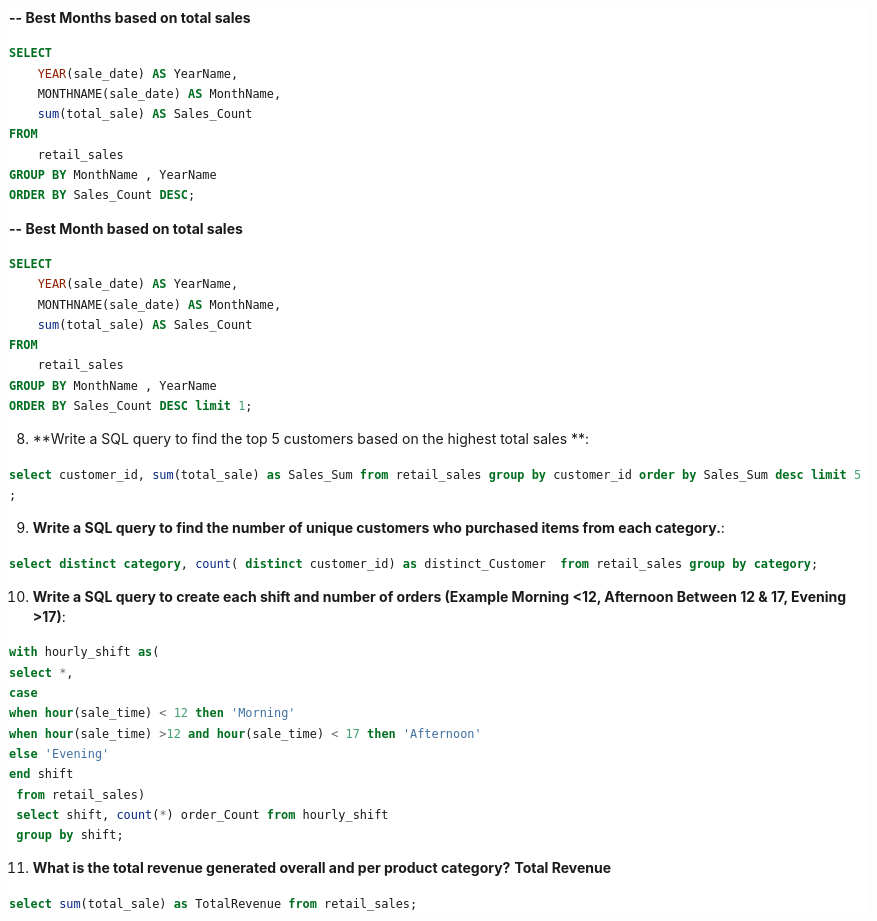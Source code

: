 **-- Best Months based on total sales**
```sql
SELECT 
    YEAR(sale_date) AS YearName,
    MONTHNAME(sale_date) AS MonthName,
    sum(total_sale) AS Sales_Count
FROM
    retail_sales
GROUP BY MonthName , YearName
ORDER BY Sales_Count DESC;
```

**-- Best Month based on total sales**
```sql
SELECT 
    YEAR(sale_date) AS YearName,
    MONTHNAME(sale_date) AS MonthName,
    sum(total_sale) AS Sales_Count
FROM
    retail_sales
GROUP BY MonthName , YearName
ORDER BY Sales_Count DESC limit 1;
```

8. **Write a SQL query to find the top 5 customers based on the highest total sales **:
```sql
select customer_id, sum(total_sale) as Sales_Sum from retail_sales group by customer_id order by Sales_Sum desc limit 5 ;
```

9. **Write a SQL query to find the number of unique customers who purchased items from each category.**:
```sql
select distinct category, count( distinct customer_id) as distinct_Customer  from retail_sales group by category;
```

10. **Write a SQL query to create each shift and number of orders (Example Morning <12, Afternoon Between 12 & 17, Evening >17)**:
```sql
with hourly_shift as(
select *,
case
when hour(sale_time) < 12 then 'Morning'
when hour(sale_time) >12 and hour(sale_time) < 17 then 'Afternoon'
else 'Evening'
end shift
 from retail_sales)
 select shift, count(*) order_Count from hourly_shift 
 group by shift;
```

11. **What is the total revenue generated overall and per product category?**
**Total Revenue**
```sql
select sum(total_sale) as TotalRevenue from retail_sales;
```
